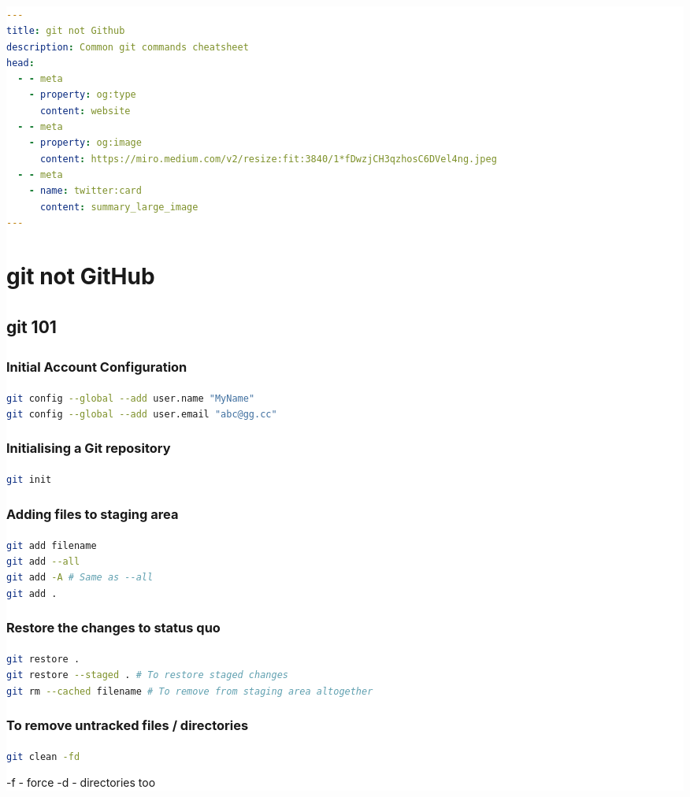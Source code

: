 ```yaml
---
title: git not Github
description: Common git commands cheatsheet
head:
  - - meta
    - property: og:type
      content: website
  - - meta
    - property: og:image
      content: https://miro.medium.com/v2/resize:fit:3840/1*fDwzjCH3qzhosC6DVel4ng.jpeg
  - - meta
    - name: twitter:card
      content: summary_large_image
---
```

# git not GitHub

## git 101

### Initial Account Configuration

``` bash
git config --global --add user.name "MyName"
git config --global --add user.email "abc@gg.cc"
```

### Initialising a Git repository

``` bash
git init
```

### Adding files to staging area

``` bash
git add filename
git add --all
git add -A # Same as --all
git add .
```

### Restore the changes to status quo
``` bash
git restore .
git restore --staged . # To restore staged changes
git rm --cached filename # To remove from staging area altogether
```

###  To remove untracked files / directories
```bash
git clean -fd
```
-f - force
-d - directories too
